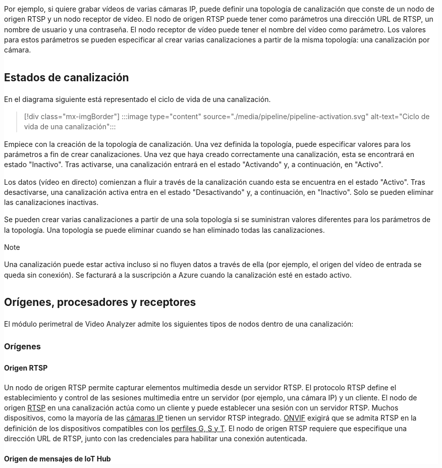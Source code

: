 Por ejemplo, si quiere grabar vídeos de varias cámaras IP, puede definir una topología de canalización que conste de un nodo de origen RTSP y un nodo receptor de vídeo. El nodo de origen RTSP puede tener como parámetros una dirección URL de RTSP, un nombre de usuario y una contraseña. El nodo receptor de vídeo puede tener el nombre del vídeo como parámetro. Los valores para estos parámetros se pueden especificar al crear varias canalizaciones a partir de la misma topología: una canalización por cámara.

## <a name="pipeline-states"></a>Estados de canalización

En el diagrama siguiente está representado el ciclo de vida de una canalización.

> [!div class="mx-imgBorder"]
> :::image type="content" source="./media/pipeline/pipeline-activation.svg" alt-text="Ciclo de vida de una canalización":::

Empiece con la creación de la topología de canalización. Una vez definida la topología, puede especificar valores para los parámetros a fin de crear canalizaciones. Una vez que haya creado correctamente una canalización, esta se encontrará en estado "Inactivo". Tras activarse, una canalización entrará en el estado "Activando" y, a continuación, en "Activo". 

Los datos (vídeo en directo) comienzan a fluir a través de la canalización cuando esta se encuentra en el estado "Activo". Tras desactivarse, una canalización activa entra en el estado "Desactivando" y, a continuación, en "Inactivo". Solo se pueden eliminar las canalizaciones inactivas.

Se pueden crear varias canalizaciones a partir de una sola topología si se suministran valores diferentes para los parámetros de la topología. Una topología se puede eliminar cuando se han eliminado todas las canalizaciones.

> [!NOTE]
> Una canalización puede estar activa incluso si no fluyen datos a través de ella (por ejemplo, el origen del vídeo de entrada se queda sin conexión). Se facturará a la suscripción a Azure cuando la canalización esté en estado activo.

## <a name="sources-processors-and-sinks"></a>Orígenes, procesadores y receptores

El módulo perimetral de Video Analyzer admite los siguientes tipos de nodos dentro de una canalización:

### <a name="sources"></a>Orígenes

#### <a name="rtsp-source"></a>Origen RTSP

Un nodo de origen RTSP permite capturar elementos multimedia desde un servidor RTSP. El protocolo RTSP define el establecimiento y control de las sesiones multimedia entre un servidor (por ejemplo, una cámara IP) y un cliente. El nodo de origen [RTSP](https://tools.ietf.org/html/rfc2326) en una canalización actúa como un cliente y puede establecer una sesión con un servidor RTSP. Muchos dispositivos, como la mayoría de las [cámaras IP](https://en.wikipedia.org/wiki/IP_camera) tienen un servidor RTSP integrado. [ONVIF](https://www.onvif.org/) exigirá que se admita RTSP en la definición de los dispositivos compatibles con los [perfiles G, S y T](https://www.onvif.org/wp-content/uploads/2019/12/ONVIF_Profile_Feature_overview_v2-3.pdf). El nodo de origen RTSP requiere que especifique una dirección URL de RTSP, junto con las credenciales para habilitar una conexión autenticada.

#### <a name="iot-hub-message-source"></a>Origen de mensajes de IoT Hub
